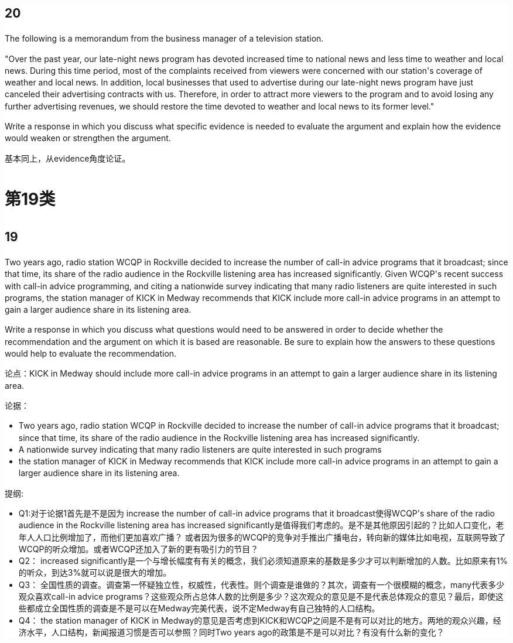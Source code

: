 ## 20
The following is a memorandum from the business manager of a television station.

"Over the past year, our late-night news program has devoted increased time to national news and less time to weather and local news. During this time period, most of the complaints received from viewers were concerned with our station's coverage of weather and local news. In addition, local businesses that used to advertise during our late-night news program have just canceled their advertising contracts with us. Therefore, in order to attract more viewers to the program and to avoid losing any further advertising revenues, we should restore the time devoted to weather and local news to its former level."

Write a response in which you discuss what specific evidence is needed to evaluate the argument and explain how the evidence would weaken or strengthen the argument.

基本同上，从evidence角度论证。

# 第19类
## 19
Two years ago, radio station WCQP in Rockville decided to increase the number of call-in advice programs that it broadcast; since that time, its share of the radio audience in the Rockville listening area has increased significantly. Given WCQP's recent success with call-in advice programming, and citing a nationwide survey indicating that many radio listeners are quite interested in such programs, the station manager of KICK in Medway recommends that KICK include more call-in advice programs in an attempt to gain a larger audience share in its listening area.

Write a response in which you discuss what questions would need to be answered in order to decide whether the recommendation and the argument on which it is based are reasonable. Be sure to explain how the answers to these questions would help to evaluate the recommendation.

论点：KICK in Medway should include more call-in advice programs in an attempt to gain a larger audience share in its listening area.

论据：

* Two years ago, radio station WCQP in Rockville decided to increase the number of call-in advice programs that it broadcast; since that time, its share of the radio audience in the Rockville listening area has increased significantly.
* A nationwide survey indicating that many radio listeners are quite interested in such programs
* the station manager of KICK in Medway recommends that KICK include more call-in advice programs in an attempt to gain a larger audience share in its listening area.

提纲:

* Q1:对于论据1首先是不是因为 increase the number of call-in advice programs that it broadcast使得WCQP's share of the radio audience in the Rockville listening area has increased significantly是值得我们考虑的。是不是其他原因引起的？比如人口变化，老年人人口比例增加了，而他们更加喜欢广播？ 或者因为很多的WCQP的竞争对手推出广播电台，转向新的媒体比如电视，互联网导致了WCQP的听众增加。或者WCQP还加入了新的更有吸引力的节目？
* Q2： increased significantly是一个与增长幅度有有关的概念，我们必须知道原来的基数是多少才可以判断增加的人数。比如原来有1%的听众，到达3%就可以说是很大的增加。
* Q3： 全国性质的调查。调查第一怀疑独立性，权威性，代表性。则个调查是谁做的？其次，调查有一个很模糊的概念，many代表多少观众喜欢call-in advice programs？这些观众所占总体人数的比例是多少？这次观众的意见是不是代表总体观众的意见？最后，即使这些都成立全国性质的调查是不是可以在Medway完美代表，说不定Medway有自己独特的人口结构。
* Q4： the station manager of KICK in Medway的意见是否考虑到KICK和WCQP之间是不是有可以对比的地方。两地的观众兴趣，经济水平，人口结构，新闻报道习惯是否可以参照？同时Two years ago的政策是不是可以对比？有没有什么新的变化？
